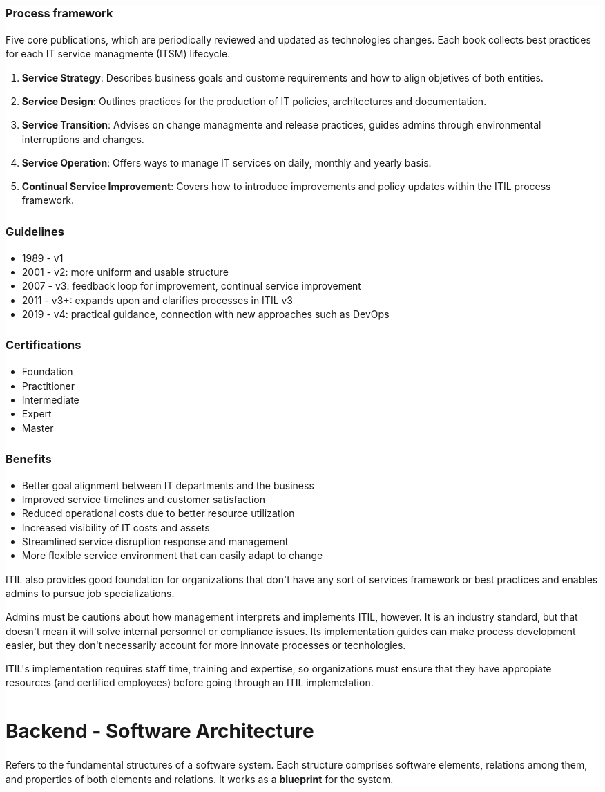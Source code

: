  ### Process framework

Five core publications, which are periodically reviewed and updated as technologies changes. Each book collects best practices for each IT service managmente (ITSM) lifecycle.

1. __Service Strategy__: Describes business goals and custome requirements and how to align objetives of both entities.

2. __Service Design__: Outlines practices for the production of IT policies, architectures and documentation.

3. __Service Transition__: Advises on change managmente and release practices, guides admins through environmental interruptions and changes.

4. __Service Operation__: Offers ways to manage IT services on daily, monthly and yearly basis.

5. __Continual Service Improvement__: Covers how to introduce improvements and policy updates within the ITIL process framework.

 ### Guidelines

* 1989 - v1
* 2001 - v2: more uniform and usable structure
* 2007 - v3: feedback loop for improvement, continual service improvement
* 2011 - v3+: expands upon and clarifies processes in ITIL v3
* 2019 - v4: practical guidance, connection with new approaches such as DevOps

 ### Certifications 

* Foundation
* Practitioner
* Intermediate
* Expert
* Master

 ### Benefits

* Better goal alignment between IT departments and the business
* Improved service timelines and customer satisfaction
* Reduced operational costs due to better resource utilization
* Increased visibility of IT costs and assets
* Streamlined service disruption response and management
* More flexible service environment that can easily adapt to change

ITIL also provides good foundation for organizations that don't have any sort of services framework or best practices and enables admins to pursue job specializations.

Admins must be cautions about how management interprets and implements ITIL, however. It is an industry standard, but that doesn't mean it will solve internal personnel or compliance issues. Its implementation guides can make process development easier, but they don't necessarily account for more innovate processes or tecnhologies.

ITIL's implementation requires staff time, training and expertise, so organizations must ensure that they have appropiate resources (and certified employees) before going through an ITIL implemetation.
# Backend - Software Architecture
Refers to the fundamental structures of a software system. Each structure comprises software elements, relations among them, and properties of both elements and relations. It works as a __blueprint__ for the system.
